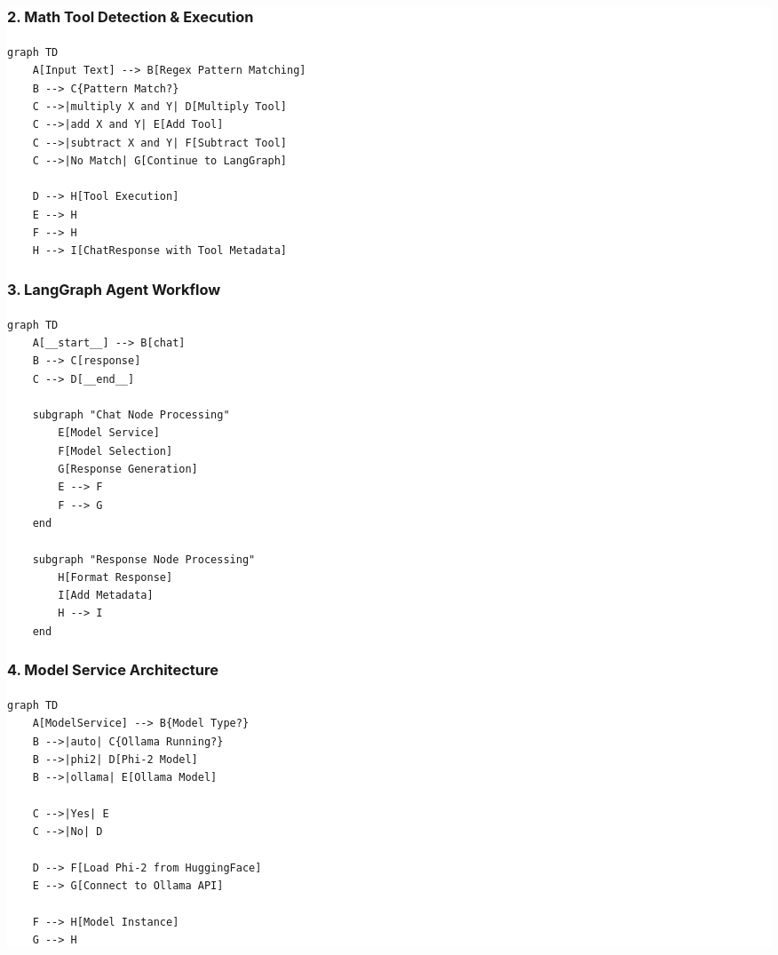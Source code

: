 ### 2. **Math Tool Detection & Execution**
```mermaid
graph TD
    A[Input Text] --> B[Regex Pattern Matching]
    B --> C{Pattern Match?}
    C -->|multiply X and Y| D[Multiply Tool]
    C -->|add X and Y| E[Add Tool]
    C -->|subtract X and Y| F[Subtract Tool]
    C -->|No Match| G[Continue to LangGraph]
    
    D --> H[Tool Execution]
    E --> H
    F --> H
    H --> I[ChatResponse with Tool Metadata]
```

### 3. **LangGraph Agent Workflow**
```mermaid
graph TD
    A[__start__] --> B[chat]
    B --> C[response]
    C --> D[__end__]
    
    subgraph "Chat Node Processing"
        E[Model Service]
        F[Model Selection]
        G[Response Generation]
        E --> F
        F --> G
    end
    
    subgraph "Response Node Processing"
        H[Format Response]
        I[Add Metadata]
        H --> I
    end
```

### 4. **Model Service Architecture**
```mermaid
graph TD
    A[ModelService] --> B{Model Type?}
    B -->|auto| C{Ollama Running?}
    B -->|phi2| D[Phi-2 Model]
    B -->|ollama| E[Ollama Model]
    
    C -->|Yes| E
    C -->|No| D
    
    D --> F[Load Phi-2 from HuggingFace]
    E --> G[Connect to Ollama API]
    
    F --> H[Model Instance]
    G --> H
```
